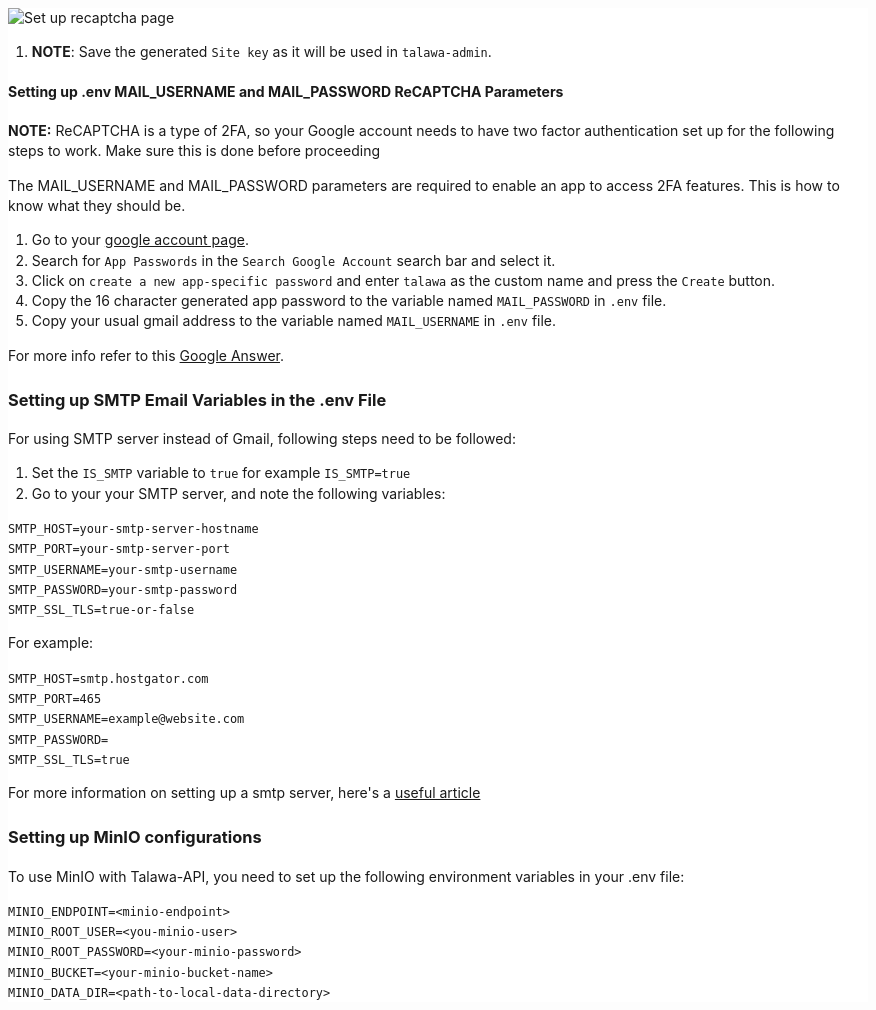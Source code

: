    ![Set up recaptcha page](public/markdown/images/recaptcha_site_and_secret_key.webp)

1. **NOTE**: Save the generated `Site key` as it will be used in `talawa-admin`.

#### Setting up .env MAIL_USERNAME and MAIL_PASSWORD ReCAPTCHA Parameters

**NOTE:** ReCAPTCHA is a type of 2FA, so your Google account needs to have two factor authentication set up for the following steps to work. Make sure this is done before proceeding

The MAIL_USERNAME and MAIL_PASSWORD parameters are required to enable an app to access 2FA features. This is how to know what they should be.

1. Go to your [google account page](https://myaccount.google.com/).
1. Search for `App Passwords` in the `Search Google Account` search bar and select it.
1. Click on `create a new app-specific password` and enter `talawa` as the custom name and press the `Create` button.
1. Copy the 16 character generated app password to the variable named `MAIL_PASSWORD` in `.env` file.
1. Copy your usual gmail address to the variable named `MAIL_USERNAME` in `.env` file.

For more info refer to this [Google Answer](https://support.google.com/accounts/answer/185833).

### Setting up SMTP Email Variables in the .env File

For using SMTP server instead of Gmail, following steps need to be followed:

1. Set the `IS_SMTP` variable to `true` for example `IS_SMTP=true`
1. Go to your your SMTP server, and note the following variables:

```
SMTP_HOST=your-smtp-server-hostname
SMTP_PORT=your-smtp-server-port
SMTP_USERNAME=your-smtp-username
SMTP_PASSWORD=your-smtp-password
SMTP_SSL_TLS=true-or-false
```

For example:

```
SMTP_HOST=smtp.hostgator.com
SMTP_PORT=465
SMTP_USERNAME=example@website.com
SMTP_PASSWORD=
SMTP_SSL_TLS=true
```

For more information on setting up a smtp server, here's a [useful article](https://sendgrid.com/blog/what-is-an-smtp-server/)

### Setting up MinIO configurations

To use MinIO with Talawa-API, you need to set up the following environment variables in your .env file:

```
MINIO_ENDPOINT=<minio-endpoint>
MINIO_ROOT_USER=<you-minio-user>
MINIO_ROOT_PASSWORD=<your-minio-password>
MINIO_BUCKET=<your-minio-bucket-name>
MINIO_DATA_DIR=<path-to-local-data-directory>
```

